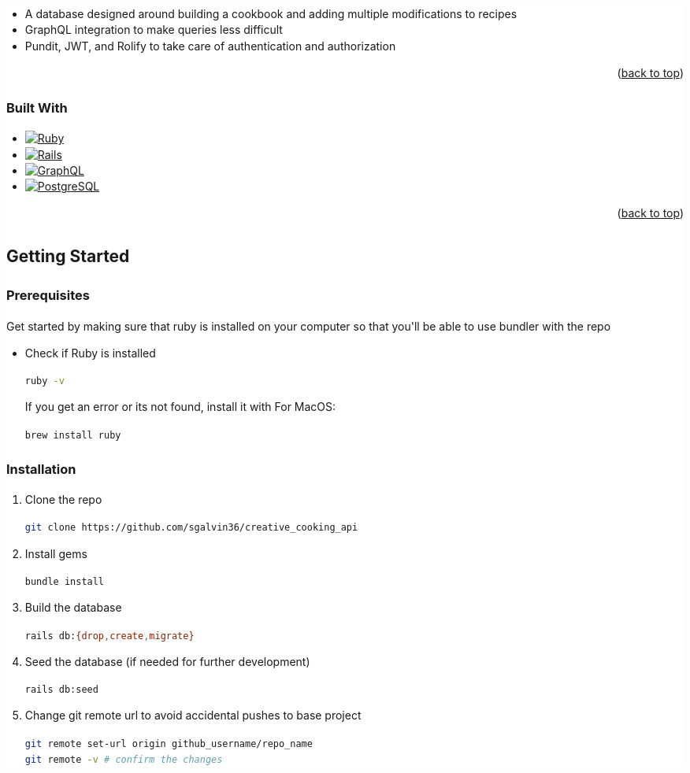 - A database designed around building a cookbook and adding multiple modifications to recipes
- GraphQL integration to make queries less difficult
- Pundit, JWT, and Rolify to take care of authentication and authorization

<p align="right">(<a href="#readme-top">back to top</a>)</p>

### Built With

- [![Ruby][Ruby]][Ruby-url]
- [![Rails][Ruby-on-Rails]][Ruby-on-Rails-url]
- [![GraphQL][GraphQL]][GraphQL-url]
- [![PostgreSQL][PostgreSQL]][PostgreSQL-url]


<p align="right">(<a href="#readme-top">back to top</a>)</p>



## Getting Started

### Prerequisites

Get started by making sure that ruby is installed on your computer so that you'll be able to use bundler with the repo

- Check if Ruby is installed
  ```sh
  ruby -v
  ```
  If you get an error or its not found, install it with
  For MacOS:
  ```
  brew install ruby
  ```

### Installation

1. Clone the repo
   ```sh
   git clone https://github.com/sgalvin36/creative_cooking_api
   ```
2. Install gems
   ```sh
   bundle install
   ```
3. Build the database
   ```sh
   rails db:{drop,create,migrate}
   ```
4. Seed the database (if needed for further development)
   ```sh
   rails db:seed
   ```
5. Change git remote url to avoid accidental pushes to base project
   ```sh
   git remote set-url origin github_username/repo_name
   git remote -v # confirm the changes
   ```


[contributors-shield]: https://img.shields.io/github/contributors/Sgalvin36/creative_cooking_api.svg?style=for-the-badge
[contributors-url]: https://github.com/Sgalvin36/creative_cooking_api/graphs/contributors
[forks-shield]: https://img.shields.io/github/forks/Sgalvin36/creative_cooking_api.svg?style=for-the-badge
[forks-url]: https://github.com/Sgalvin36/creative_cooking_api/forks
[stars-shield]: https://img.shields.io/github/stars/Sgalvin36/creative_cooking_api.svg?style=for-the-badge
[stars-url]: https://github.com/Sgalvin36/creative_cooking_api/stargazers
[issues-shield]: https://img.shields.io/github/issues/Sgalvin36/creative_cooking_api.svg?style=for-the-badge
[issues-url]: https://github.com/Sgalvin36/creative_cooking_api/issues
[license-shield]: https://img.shields.io/github/license/Sgalvin36/creative_cooking_api.svg?style=for-the-badge
[license-url]: https://github.com/Sgalvin36/creative_cooking_api/blob/master/LICENSE.txt
[linkedin-shield]: https://img.shields.io/badge/-LinkedIn-black.svg?style=for-the-badge&logo=linkedin&colorB=555
[linkedin-url]: www.linkedin.com/in/shane-galvin36
[product-screenshot]: images/screenshot.png
[Ruby-on-Rails]: https://img.shields.io/badge/Ruby_on_Rails-CC0000?style=for-the-badge&logo=ruby-on-rails&logoColor=white
[Ruby-on-Rails-url]: https://guides.rubyonrails.org/
[Ruby]: https://img.shields.io/badge/Ruby-%23CC342D.svg?&logo=ruby&logoColor=white
[Ruby-url]: https://ruby-doc.org/
[GraphQL]: https://img.shields.io/badge/GraphQl-E10098?style=for-the-badge&logo=graphql&logoColor=white
[GraphQL-url]: https://graphql.org/
[PostgreSQL]: https://img.shields.io/badge/postgresql-4169e1?style=for-the-badge&logo=postgresql&logoColor=white
[PostgreSQL-url]: https://www.postgresql.org/docs/
[GitLab-CI]: https://img.shields.io/badge/GitLab%20CI-FC6D26?logo=gitlab&logoColor=fff
[GitLab-CI-url]: https://docs.gitlab.com/ee/ci/
[Next.js]: https://img.shields.io/badge/next.js-000000?style=for-the-badge&logo=nextdotjs&logoColor=white
[Next-url]: https://nextjs.org/
[React.js]: https://img.shields.io/badge/React-20232A?style=for-the-badge&logo=react&logoColor=61DAFB
[React-url]: https://reactjs.org/
[Vue.js]: https://img.shields.io/badge/Vue.js-35495E?style=for-the-badge&logo=vuedotjs&logoColor=4FC08D
[Vue-url]: https://vuejs.org/
[Angular.io]: https://img.shields.io/badge/Angular-DD0031?style=for-the-badge&logo=angular&logoColor=white
[Angular-url]: https://angular.io/
[Svelte.dev]: https://img.shields.io/badge/Svelte-4A4A55?style=for-the-badge&logo=svelte&logoColor=FF3E00
[Svelte-url]: https://svelte.dev/
[Laravel.com]: https://img.shields.io/badge/Laravel-FF2D20?style=for-the-badge&logo=laravel&logoColor=white
[Laravel-url]: https://laravel.com
[Bootstrap.com]: https://img.shields.io/badge/Bootstrap-563D7C?style=for-the-badge&logo=bootstrap&logoColor=white
[Bootstrap-url]: https://getbootstrap.com
[JQuery.com]: https://img.shields.io/badge/jQuery-0769AD?style=for-the-badge&logo=jquery&logoColor=white
[JQuery-url]: https://jquery.com